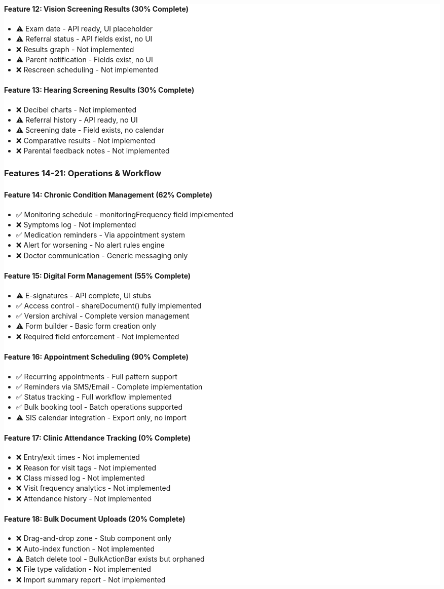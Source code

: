 #### Feature 12: Vision Screening Results (30% Complete)
- ⚠️ Exam date - API ready, UI placeholder
- ⚠️ Referral status - API fields exist, no UI
- ❌ Results graph - Not implemented
- ⚠️ Parent notification - Fields exist, no UI
- ❌ Rescreen scheduling - Not implemented

#### Feature 13: Hearing Screening Results (30% Complete)
- ❌ Decibel charts - Not implemented
- ⚠️ Referral history - API ready, no UI
- ⚠️ Screening date - Field exists, no calendar
- ❌ Comparative results - Not implemented
- ❌ Parental feedback notes - Not implemented

### Features 14-21: Operations & Workflow

#### Feature 14: Chronic Condition Management (62% Complete)
- ✅ Monitoring schedule - monitoringFrequency field implemented
- ❌ Symptoms log - Not implemented
- ✅ Medication reminders - Via appointment system
- ❌ Alert for worsening - No alert rules engine
- ❌ Doctor communication - Generic messaging only

#### Feature 15: Digital Form Management (55% Complete)
- ⚠️ E-signatures - API complete, UI stubs
- ✅ Access control - shareDocument() fully implemented
- ✅ Version archival - Complete version management
- ⚠️ Form builder - Basic form creation only
- ❌ Required field enforcement - Not implemented

#### Feature 16: Appointment Scheduling (90% Complete)
- ✅ Recurring appointments - Full pattern support
- ✅ Reminders via SMS/Email - Complete implementation
- ✅ Status tracking - Full workflow implemented
- ✅ Bulk booking tool - Batch operations supported
- ⚠️ SIS calendar integration - Export only, no import

#### Feature 17: Clinic Attendance Tracking (0% Complete)
- ❌ Entry/exit times - Not implemented
- ❌ Reason for visit tags - Not implemented
- ❌ Class missed log - Not implemented
- ❌ Visit frequency analytics - Not implemented
- ❌ Attendance history - Not implemented

#### Feature 18: Bulk Document Uploads (20% Complete)
- ❌ Drag-and-drop zone - Stub component only
- ❌ Auto-index function - Not implemented
- ⚠️ Batch delete tool - BulkActionBar exists but orphaned
- ❌ File type validation - Not implemented
- ❌ Import summary report - Not implemented
